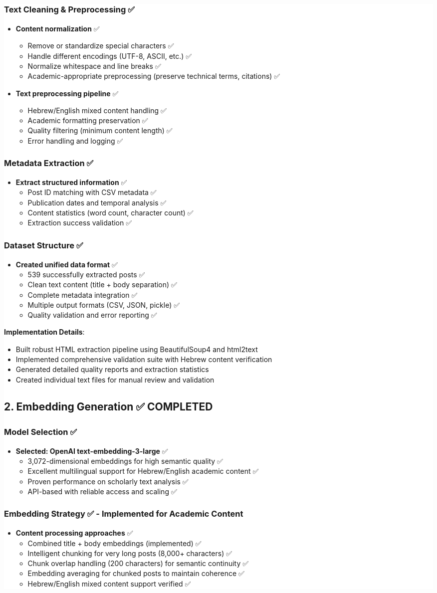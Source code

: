 ### Text Cleaning & Preprocessing ✅
- **Content normalization** ✅
  - Remove or standardize special characters ✅
  - Handle different encodings (UTF-8, ASCII, etc.) ✅
  - Normalize whitespace and line breaks ✅
  - Academic-appropriate preprocessing (preserve technical terms, citations) ✅

- **Text preprocessing pipeline** ✅
  - Hebrew/English mixed content handling ✅
  - Academic formatting preservation ✅
  - Quality filtering (minimum content length) ✅
  - Error handling and logging ✅

### Metadata Extraction ✅
- **Extract structured information** ✅
  - Post ID matching with CSV metadata ✅
  - Publication dates and temporal analysis ✅
  - Content statistics (word count, character count) ✅
  - Extraction success validation ✅

### Dataset Structure ✅
- **Created unified data format** ✅
  - 539 successfully extracted posts ✅
  - Clean text content (title + body separation) ✅
  - Complete metadata integration ✅
  - Multiple output formats (CSV, JSON, pickle) ✅
  - Quality validation and error reporting ✅

**Implementation Details**:
- Built robust HTML extraction pipeline using BeautifulSoup4 and html2text
- Implemented comprehensive validation suite with Hebrew content verification
- Generated detailed quality reports and extraction statistics
- Created individual text files for manual review and validation

## 2. Embedding Generation ✅ COMPLETED

### Model Selection ✅
- **Selected: OpenAI text-embedding-3-large** ✅
  - 3,072-dimensional embeddings for high semantic quality ✅
  - Excellent multilingual support for Hebrew/English academic content ✅
  - Proven performance on scholarly text analysis ✅
  - API-based with reliable access and scaling ✅

### Embedding Strategy ✅ - **Implemented for Academic Content**
- **Content processing approaches** ✅
  - Combined title + body embeddings (implemented) ✅
  - Intelligent chunking for very long posts (8,000+ characters) ✅
  - Chunk overlap handling (200 characters) for semantic continuity ✅
  - Embedding averaging for chunked posts to maintain coherence ✅
  - Hebrew/English mixed content support verified ✅
